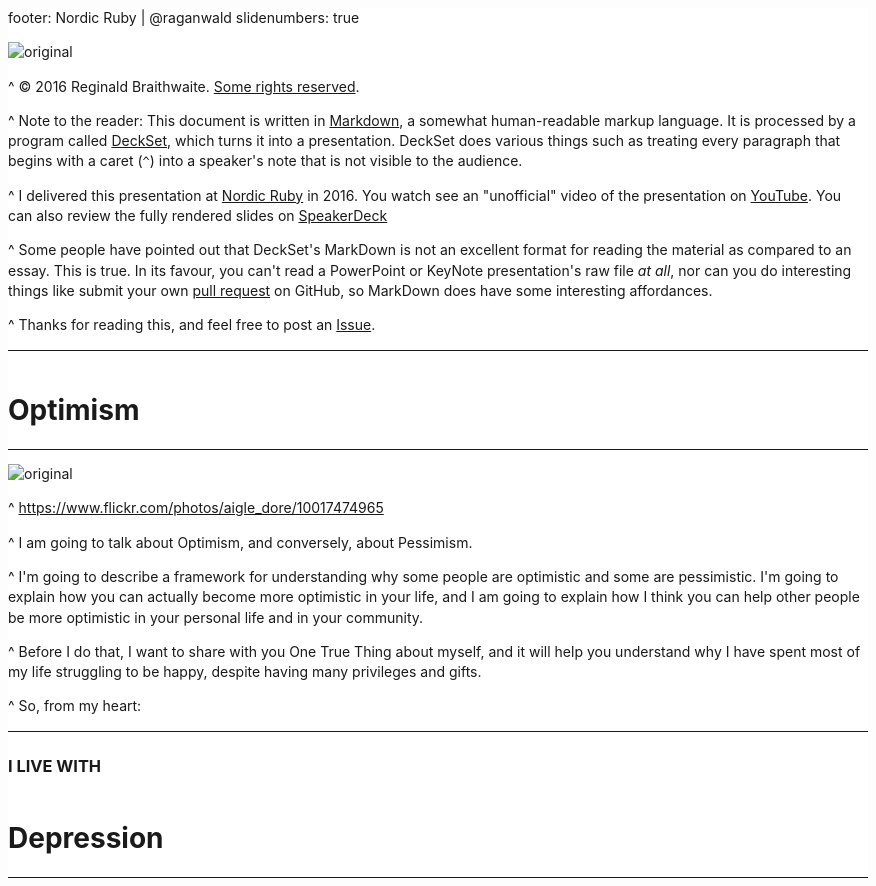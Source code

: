 footer: Nordic Ruby | @raganwald
slidenumbers: true

![original](images/iceland/9023803415_4bd6976618_o.jpg)

^ © 2016 Reginald Braithwaite. [Some rights reserved](http://creativecommons.org/licenses/by-sa/4.0/).

^ Note to the reader: This document is written in [Markdown], a somewhat human-readable markup language. It is processed by a program called [DeckSet], which turns it into a presentation. DeckSet does various things such as treating every paragraph that begins with a caret (`^`) into a speaker's note that is not visible to the audience.

[Markdown]: https://en.wikipedia.org/wiki/Markdown
[DeckSet]: http://www.decksetapp.com

^ I delivered this presentation at [Nordic Ruby] in 2016. You watch see an "unofficial" video of the presentation on [YouTube]. You can also review the fully rendered slides on [SpeakerDeck] 

[Nordic Ruby]: http://www.nordicruby.org
[YouTube]: https://www.youtube.com/watch?v=8xjntzo-mYc
[SpeakerDeck]: https://speakerdeck.com/raganwald/optimism

^ Some people have pointed out that DeckSet's MarkDown is not an excellent format for reading the material as compared to an essay. This is true. In its favour, you can't read a PowerPoint or KeyNote presentation's raw file *at all*, nor can you do interesting things like submit your own [pull request] on GitHub, so MarkDown does have some interesting affordances.

[pull request]: https://github.com/raganwald/presentations/pulls?q=is%3Apr+is%3Aclosed

^ Thanks for reading this, and feel free to post an [Issue](https://github.com/raganwald/presentations/issues).

---

# Optimism

---

![original](images/iceland/10017474965_4a521d0c7d_k.jpg)

^ https://www.flickr.com/photos/aigle_dore/10017474965

^ I am going to talk about Optimism, and conversely, about Pessimism.

^ I'm going to describe a framework for understanding why some people are optimistic and some are pessimistic. I'm going to explain how you can actually become more optimistic in your life, and I am going to explain how I think you can help other people be more optimistic in your personal life and in your community.

^ Before I do that, I want to share with you One True Thing about myself, and it will help you understand why I have spent most of my life struggling to be happy, despite having many privileges and gifts.

^ So, from my heart:

---

### I LIVE WITH
# Depression

---
